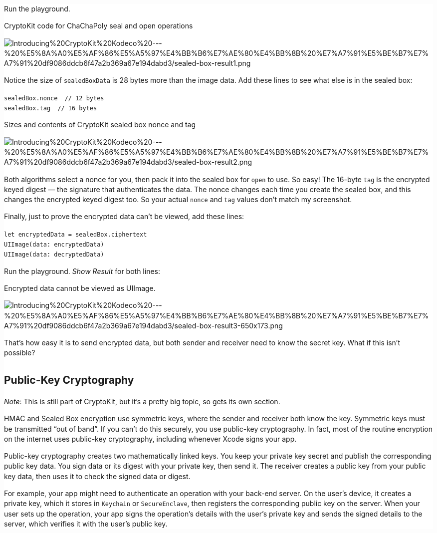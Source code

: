 Run the playground.

CryptoKit code for ChaChaPoly seal and open operations

![Introducing%20CryptoKit%20Kodeco%20---%20%E5%8A%A0%E5%AF%86%E5%A5%97%E4%BB%B6%E7%AE%80%E4%BB%8B%20%E7%A7%91%E5%BE%B7%E7%A7%91%20df9086ddcb6f47a2b369a67e194dabd3/sealed-box-result1.png](Introducing%20CryptoKit%20Kodeco%20---%20%E5%8A%A0%E5%AF%86%E5%A5%97%E4%BB%B6%E7%AE%80%E4%BB%8B%20%E7%A7%91%E5%BE%B7%E7%A7%91%20df9086ddcb6f47a2b369a67e194dabd3/sealed-box-result1.png)

Notice the size of `sealedBoxData` is 28 bytes more than the image data. Add these lines to see what else is in the sealed box:

```
sealedBox.nonce  // 12 bytes
sealedBox.tag  // 16 bytes

```

Sizes and contents of CryptoKit sealed box nonce and tag

![Introducing%20CryptoKit%20Kodeco%20---%20%E5%8A%A0%E5%AF%86%E5%A5%97%E4%BB%B6%E7%AE%80%E4%BB%8B%20%E7%A7%91%E5%BE%B7%E7%A7%91%20df9086ddcb6f47a2b369a67e194dabd3/sealed-box-result2.png](Introducing%20CryptoKit%20Kodeco%20---%20%E5%8A%A0%E5%AF%86%E5%A5%97%E4%BB%B6%E7%AE%80%E4%BB%8B%20%E7%A7%91%E5%BE%B7%E7%A7%91%20df9086ddcb6f47a2b369a67e194dabd3/sealed-box-result2.png)

Both algorithms select a nonce for you, then pack it into the sealed box for `open` to use. So easy! The 16-byte `tag` is the encrypted keyed digest — the signature that authenticates the data. The nonce changes each time you create the sealed box, and this changes the encrypted keyed digest too. So your actual `nonce` and `tag` values don’t match my screenshot.

Finally, just to prove the encrypted data can’t be viewed, add these lines:

```
let encryptedData = sealedBox.ciphertext
UIImage(data: encryptedData)
UIImage(data: decryptedData)

```

Run the playground. *Show Result* for both lines:

Encrypted data cannot be viewed as UIImage.

![Introducing%20CryptoKit%20Kodeco%20---%20%E5%8A%A0%E5%AF%86%E5%A5%97%E4%BB%B6%E7%AE%80%E4%BB%8B%20%E7%A7%91%E5%BE%B7%E7%A7%91%20df9086ddcb6f47a2b369a67e194dabd3/sealed-box-result3-650x173.png](Introducing%20CryptoKit%20Kodeco%20---%20%E5%8A%A0%E5%AF%86%E5%A5%97%E4%BB%B6%E7%AE%80%E4%BB%8B%20%E7%A7%91%E5%BE%B7%E7%A7%91%20df9086ddcb6f47a2b369a67e194dabd3/sealed-box-result3-650x173.png)

That’s how easy it is to send encrypted data, but both sender and receiver need to know the secret key. What if this isn’t possible?

## Public-Key Cryptography

*Note*: This is still part of CryptoKit, but it’s a pretty big topic, so gets its own section.

HMAC and Sealed Box encryption use symmetric keys, where the sender and receiver both know the key. Symmetric keys must be transmitted “out of band”. If you can’t do this securely, you use public-key cryptography. In fact, most of the routine encryption on the internet uses public-key cryptography, including whenever Xcode signs your app.

Public-key cryptography creates two mathematically linked keys. You keep your private key secret and publish the corresponding public key data. You sign data or its digest with your private key, then send it. The receiver creates a public key from your public key data, then uses it to check the signed data or digest.

For example, your app might need to authenticate an operation with your back-end server. On the user’s device, it creates a private key, which it stores in `Keychain` or `SecureEnclave`, then registers the corresponding public key on the server. When your user sets up the operation, your app signs the operation’s details with the user’s private key and sends the signed details to the server, which verifies it with the user’s public key.
